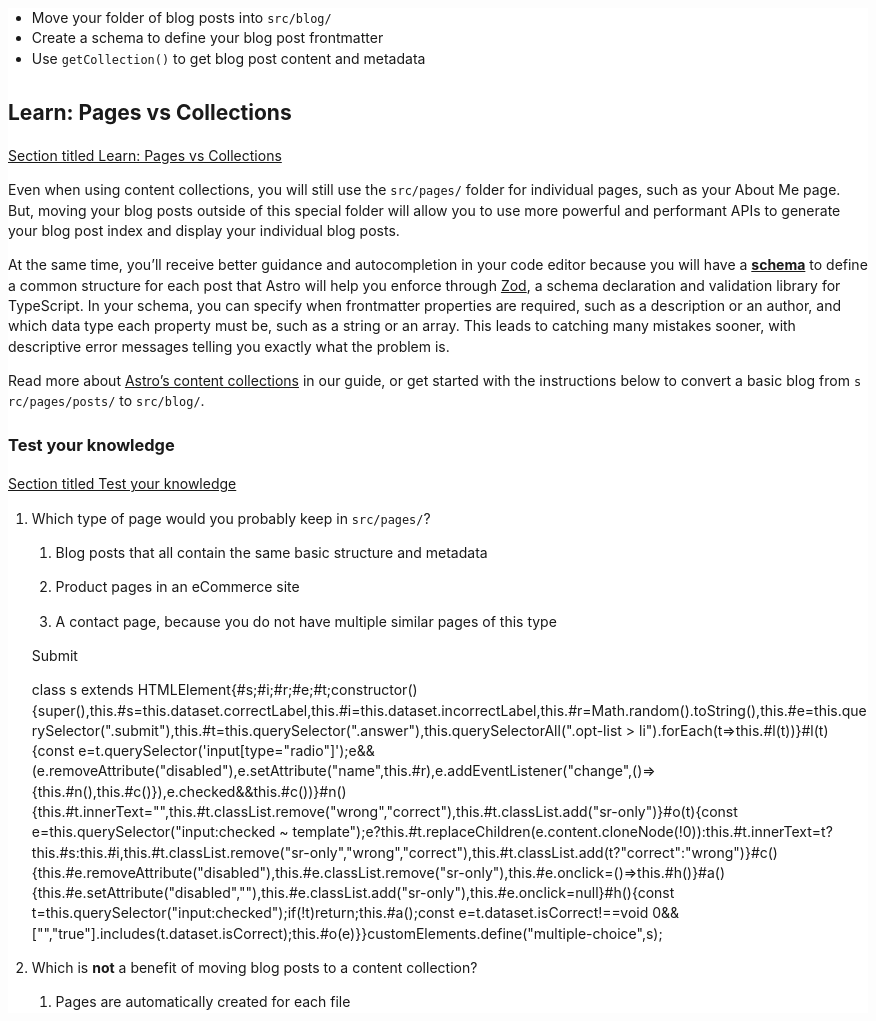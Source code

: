 *   Move your folder of blog posts into `src/blog/`
*   Create a schema to define your blog post frontmatter
*   Use `getCollection()` to get blog post content and metadata

Learn: Pages vs Collections
---------------------------

[Section titled Learn: Pages vs Collections](#learn-pages-vs-collections)

Even when using content collections, you will still use the `src/pages/` folder for individual pages, such as your About Me page. But, moving your blog posts outside of this special folder will allow you to use more powerful and performant APIs to generate your blog post index and display your individual blog posts.

At the same time, you’ll receive better guidance and autocompletion in your code editor because you will have a **[schema](/en/guides/content-collections/#defining-the-collection-schema)** to define a common structure for each post that Astro will help you enforce through [Zod](https://zod.dev/), a schema declaration and validation library for TypeScript. In your schema, you can specify when frontmatter properties are required, such as a description or an author, and which data type each property must be, such as a string or an array. This leads to catching many mistakes sooner, with descriptive error messages telling you exactly what the problem is.

Read more about [Astro’s content collections](/en/guides/content-collections/) in our guide, or get started with the instructions below to convert a basic blog from `src/pages/posts/` to `src/blog/`.

### Test your knowledge

[Section titled Test your knowledge](#test-your-knowledge)

1.  Which type of page would you probably keep in `src/pages/`?
    
    1.  Blog posts that all contain the same basic structure and metadata
        
    2.  Product pages in an eCommerce site
        
    3.  A contact page, because you do not have multiple similar pages of this type
        
    
    Submit
    
    class s extends HTMLElement{#s;#i;#r;#e;#t;constructor(){super(),this.#s=this.dataset.correctLabel,this.#i=this.dataset.incorrectLabel,this.#r=Math.random().toString(),this.#e=this.querySelector(".submit"),this.#t=this.querySelector(".answer"),this.querySelectorAll(".opt-list > li").forEach(t=>this.#l(t))}#l(t){const e=t.querySelector('input\[type="radio"\]');e&&(e.removeAttribute("disabled"),e.setAttribute("name",this.#r),e.addEventListener("change",()=>{this.#n(),this.#c()}),e.checked&&this.#c())}#n(){this.#t.innerText="",this.#t.classList.remove("wrong","correct"),this.#t.classList.add("sr-only")}#o(t){const e=this.querySelector("input:checked ~ template");e?this.#t.replaceChildren(e.content.cloneNode(!0)):this.#t.innerText=t?this.#s:this.#i,this.#t.classList.remove("sr-only","wrong","correct"),this.#t.classList.add(t?"correct":"wrong")}#c(){this.#e.removeAttribute("disabled"),this.#e.classList.remove("sr-only"),this.#e.onclick=()=>this.#h()}#a(){this.#e.setAttribute("disabled",""),this.#e.classList.add("sr-only"),this.#e.onclick=null}#h(){const t=this.querySelector("input:checked");if(!t)return;this.#a();const e=t.dataset.isCorrect!==void 0&&\["","true"\].includes(t.dataset.isCorrect);this.#o(e)}}customElements.define("multiple-choice",s);
2.  Which is **not** a benefit of moving blog posts to a content collection?
    
    1.  Pages are automatically created for each file
        
